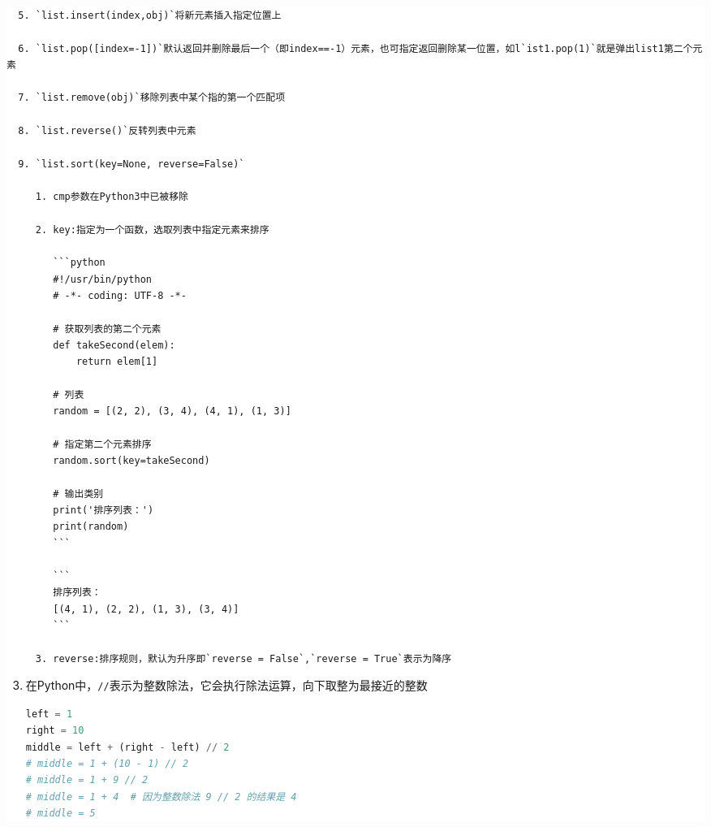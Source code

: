       5. `list.insert(index,obj)`将新元素插入指定位置上

      6. `list.pop([index=-1])`默认返回并删除最后一个（即index==-1）元素，也可指定返回删除某一位置，如l`ist1.pop(1)`就是弹出list1第二个元素

      7. `list.remove(obj)`移除列表中某个指的第一个匹配项

      8. `list.reverse()`反转列表中元素

      9. `list.sort(key=None, reverse=False)`

         1. cmp参数在Python3中已被移除

         2. key:指定为一个函数，选取列表中指定元素来排序

            ```python
            #!/usr/bin/python
            # -*- coding: UTF-8 -*-
             
            # 获取列表的第二个元素
            def takeSecond(elem):
                return elem[1]
             
            # 列表
            random = [(2, 2), (3, 4), (4, 1), (1, 3)]
             
            # 指定第二个元素排序
            random.sort(key=takeSecond)
             
            # 输出类别
            print('排序列表：')
            print(random)
            ```

            ```
            排序列表：
            [(4, 1), (2, 2), (1, 3), (3, 4)]
            ```

         3. reverse:排序规则，默认为升序即`reverse = False`,`reverse = True`表示为降序

3. 在Python中，`//`表示为整数除法，它会执行除法运算，向下取整为最接近的整数

   ```python
   left = 1
   right = 10
   middle = left + (right - left) // 2
   # middle = 1 + (10 - 1) // 2
   # middle = 1 + 9 // 2
   # middle = 1 + 4  # 因为整数除法 9 // 2 的结果是 4
   # middle = 5
   ```
